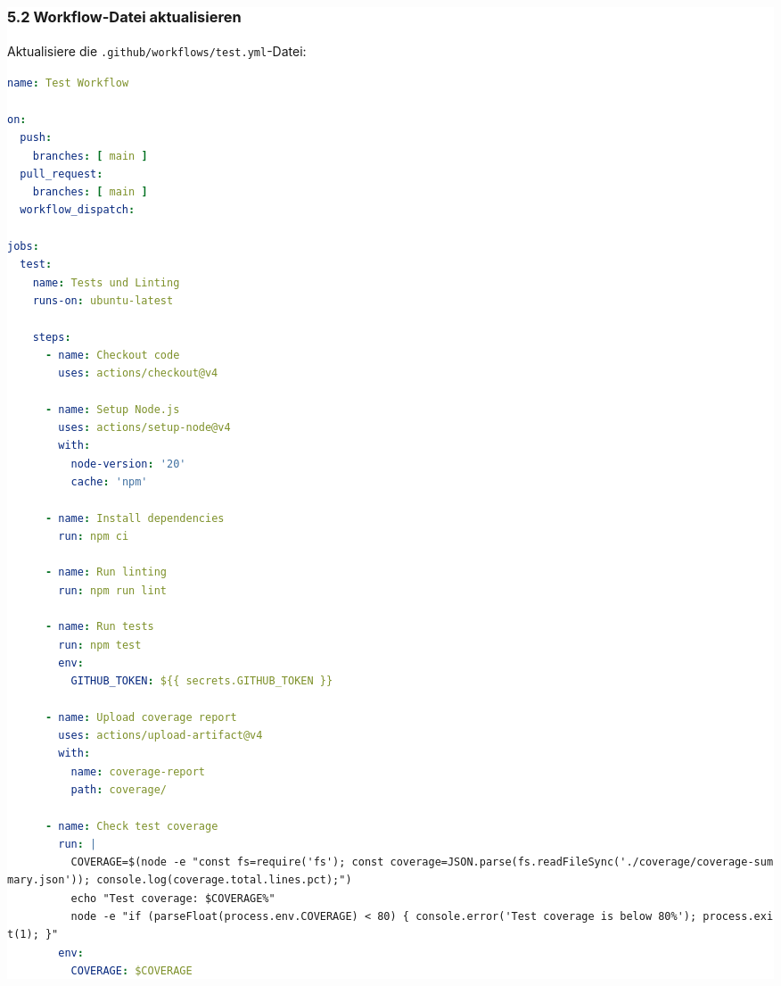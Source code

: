 ### 5.2 Workflow-Datei aktualisieren

Aktualisiere die `.github/workflows/test.yml`-Datei:

```yaml
name: Test Workflow

on:
  push:
    branches: [ main ]
  pull_request:
    branches: [ main ]
  workflow_dispatch:

jobs:
  test:
    name: Tests und Linting
    runs-on: ubuntu-latest
    
    steps:
      - name: Checkout code
        uses: actions/checkout@v4
      
      - name: Setup Node.js
        uses: actions/setup-node@v4
        with:
          node-version: '20'
          cache: 'npm'
      
      - name: Install dependencies
        run: npm ci
      
      - name: Run linting
        run: npm run lint
      
      - name: Run tests
        run: npm test
        env:
          GITHUB_TOKEN: ${{ secrets.GITHUB_TOKEN }}
      
      - name: Upload coverage report
        uses: actions/upload-artifact@v4
        with:
          name: coverage-report
          path: coverage/
      
      - name: Check test coverage
        run: |
          COVERAGE=$(node -e "const fs=require('fs'); const coverage=JSON.parse(fs.readFileSync('./coverage/coverage-summary.json')); console.log(coverage.total.lines.pct);")
          echo "Test coverage: $COVERAGE%"
          node -e "if (parseFloat(process.env.COVERAGE) < 80) { console.error('Test coverage is below 80%'); process.exit(1); }"
        env:
          COVERAGE: $COVERAGE
```
